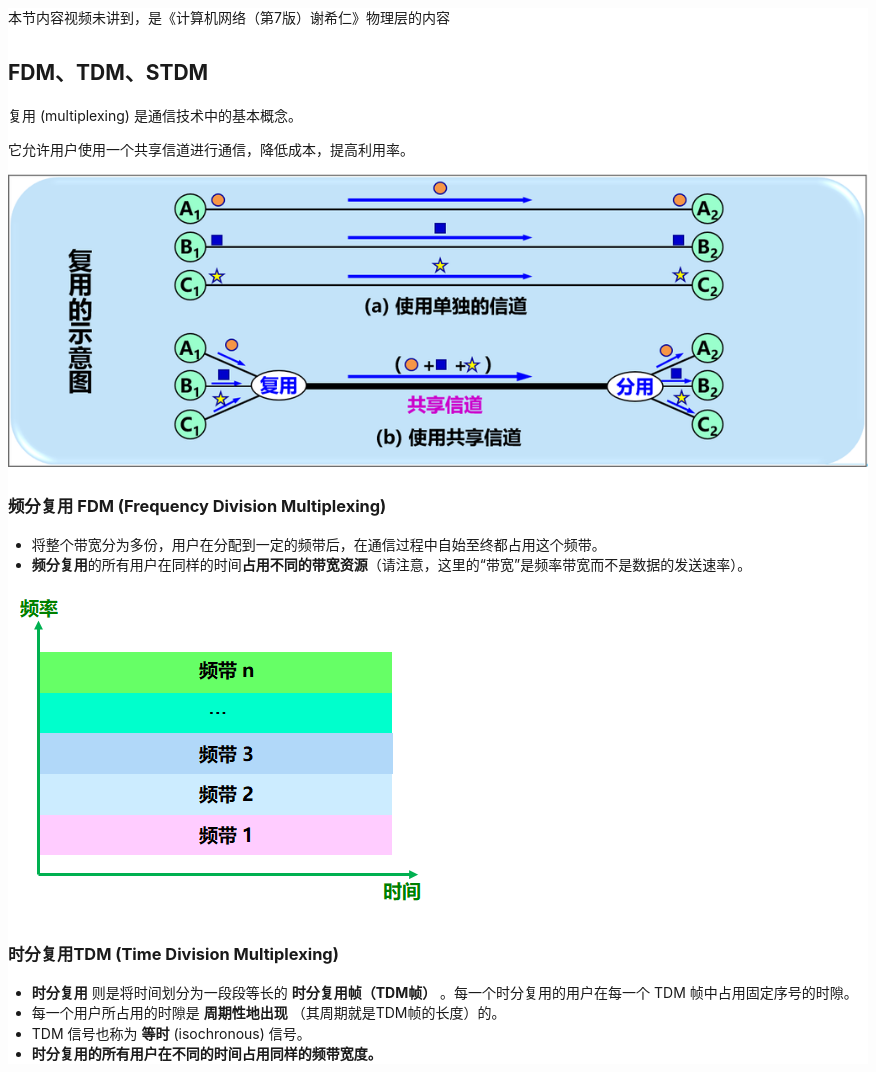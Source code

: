 本节内容视频未讲到，是《计算机网络（第7版）谢希仁》物理层的内容

## FDM、TDM、STDM

复用 (multiplexing) 是通信技术中的基本概念。

它允许用户使用一个共享信道进行通信，降低成本，提高利用率。

![image-20201011001949479](计算机网络第二章（物理层）.assets/image-20201011001949479.png)

### **频分复用 FDM (Frequency Division Multiplexing)**

* 将整个带宽分为多份，用户在分配到一定的频带后，在通信过程中自始至终都占用这个频带。
* **频分复用**的所有用户在同样的时间**占用不同的带宽资源**（请注意，这里的“带宽”是频率带宽而不是数据的发送速率）。 

![image-20201011002236208](计算机网络第二章（物理层）.assets/image-20201011002236208.png)

### **时分复用TDM (Time Division Multiplexing)** 

* **时分复用** 则是将时间划分为一段段等长的 **时分复用帧（TDM帧）** 。每一个时分复用的用户在每一个 TDM 帧中占用固定序号的时隙。
* 每一个用户所占用的时隙是 **周期性地出现** （其周期就是TDM帧的长度）的。
* TDM 信号也称为 **等时** (isochronous) 信号。
* **时分复用的所有用户在不同的时间占用同样的频带宽度。**
